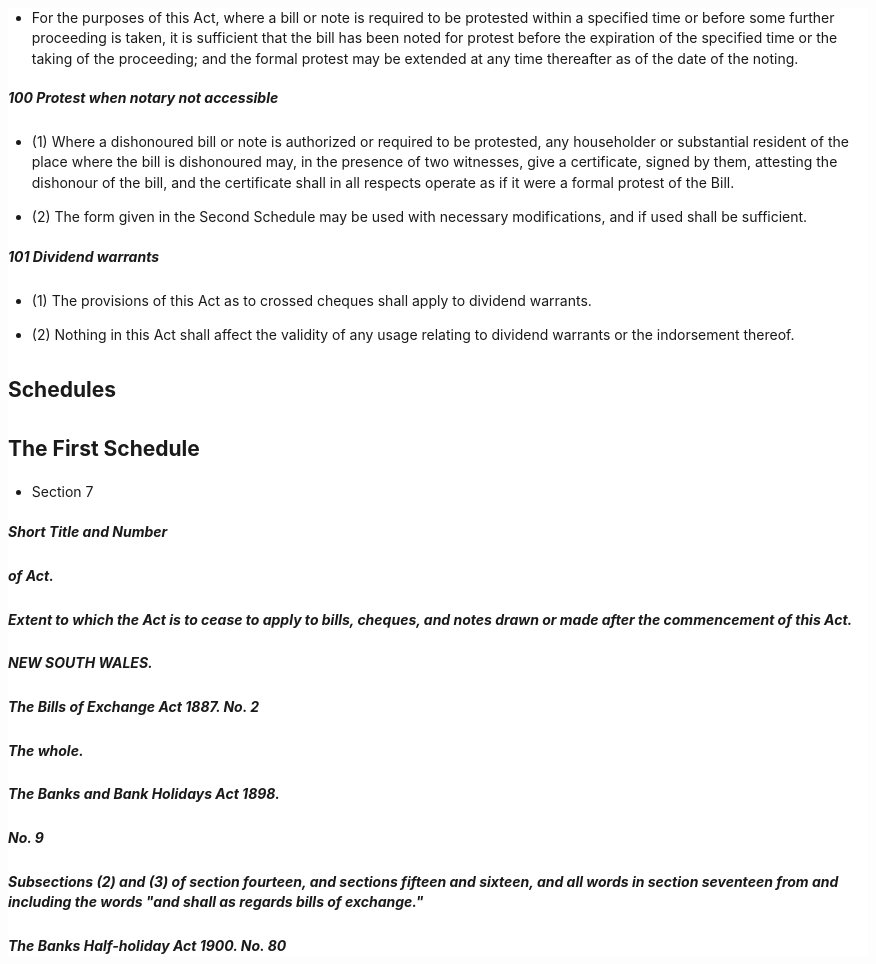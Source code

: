    * For the purposes of this Act, where a bill or note is required to be protested within a specified time or before some further proceeding is taken, it is sufficient that the bill has been noted for protest before the expiration of the specified time or the taking of the proceeding; and the formal protest may be extended at any time thereafter as of the date of the noting.

##### 100  Protest when notary not accessible

   * (1) Where a dishonoured bill or note is authorized or required to be protested, any householder or substantial resident of the place where the bill is dishonoured may, in the presence of two witnesses, give a certificate, signed by them, attesting the dishonour of the bill, and the certificate shall in all respects operate as if it were a formal protest of the Bill.

   * (2) The form given in the Second Schedule may be used with necessary modifications, and if used shall be sufficient.

##### 101  Dividend warrants

   * (1) The provisions of this Act as to crossed cheques shall apply to dividend warrants.

   * (2) Nothing in this Act shall affect the validity of any usage relating to dividend warrants or the indorsement thereof. 

## 
## Schedules


## The First Schedule

  * Section 7

##### Short Title and Number 
##### of Act. 


##### Extent to which the Act is to cease to apply to bills, cheques, and notes drawn or made after the commencement of this Act. 

##### NEW SOUTH WALES.

##### The Bills of Exchange Act 1887.   No. 2

##### The whole.

##### The Banks and Bank Holidays Act 1898.   
##### No. 9


##### Subsections (2) and (3) of section fourteen, and sections fifteen and sixteen, and all words in section seventeen from and including the words "and shall as regards bills of exchange."

##### The Banks Half-holiday Act 1900.   No. 80
